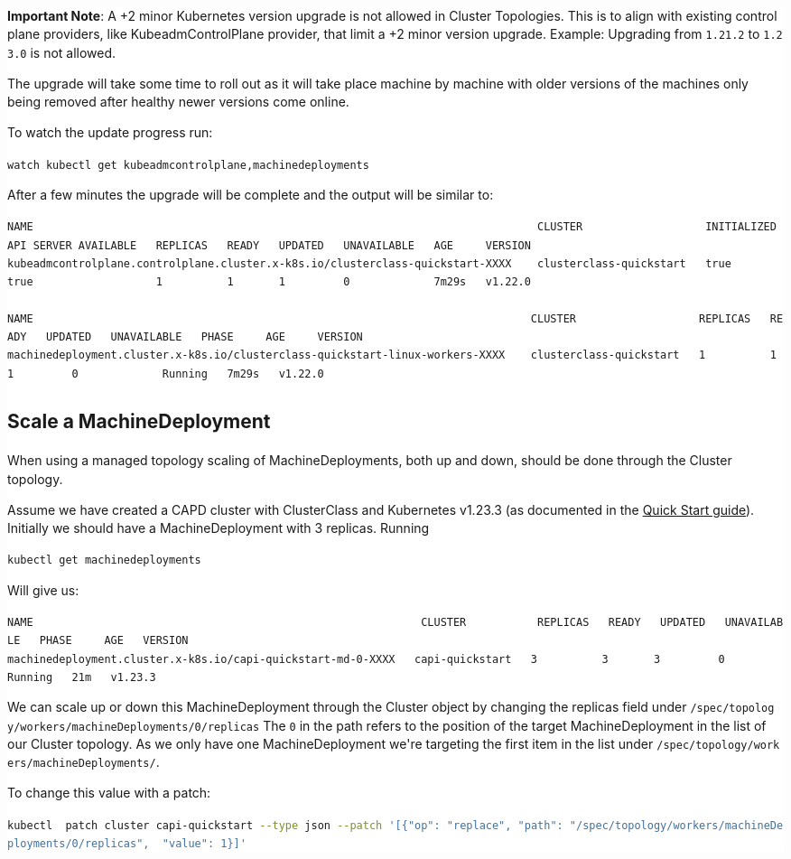 **Important Note**: A +2 minor Kubernetes version upgrade is not allowed in Cluster Topologies. This is to align with existing control plane providers, like KubeadmControlPlane provider, that limit a +2 minor version upgrade. Example: Upgrading from `1.21.2` to `1.23.0` is not allowed.

The upgrade will take some time to roll out as it will take place machine by machine with older versions of the machines only being removed after healthy newer versions come online.

To watch the update progress run:

```bash
watch kubectl get kubeadmcontrolplane,machinedeployments
```

After a few minutes the upgrade will be complete and the output will be similar to:

```bash
NAME                                                                              CLUSTER                   INITIALIZED   API SERVER AVAILABLE   REPLICAS   READY   UPDATED   UNAVAILABLE   AGE     VERSION
kubeadmcontrolplane.controlplane.cluster.x-k8s.io/clusterclass-quickstart-XXXX    clusterclass-quickstart   true          true                   1          1       1         0             7m29s   v1.22.0

NAME                                                                             CLUSTER                   REPLICAS   READY   UPDATED   UNAVAILABLE   PHASE     AGE     VERSION
machinedeployment.cluster.x-k8s.io/clusterclass-quickstart-linux-workers-XXXX    clusterclass-quickstart   1          1       1         0             Running   7m29s   v1.22.0
```

## Scale a MachineDeployment
When using a managed topology scaling of MachineDeployments, both up and down, should be done through the Cluster topology.

Assume we have created a CAPD cluster with ClusterClass and Kubernetes v1.23.3 (as documented in the [Quick Start guide]). Initially we should have a MachineDeployment with 3 replicas. Running
```bash 
kubectl get machinedeployments
```
Will give us:
```bash 
NAME                                                            CLUSTER           REPLICAS   READY   UPDATED   UNAVAILABLE   PHASE     AGE   VERSION
machinedeployment.cluster.x-k8s.io/capi-quickstart-md-0-XXXX   capi-quickstart   3          3       3         0             Running   21m   v1.23.3
```
We can scale up or down this MachineDeployment through the Cluster object by changing the replicas field under `/spec/topology/workers/machineDeployments/0/replicas`
The `0` in the path refers to the position of the target MachineDeployment in the list of our Cluster topology. As we only have one MachineDeployment we're targeting the first item in the list under `/spec/topology/workers/machineDeployments/`.

To change this value with a patch:
```bash
kubectl  patch cluster capi-quickstart --type json --patch '[{"op": "replace", "path": "/spec/topology/workers/machineDeployments/0/replicas",  "value": 1}]'
```


[Quick Start guide]: ../../../user/quick-start.md
[ClusterClass rebase]: ./change-clusterclass.md#rebase
[Changing a ClusterClass]: ./change-clusterclass.md